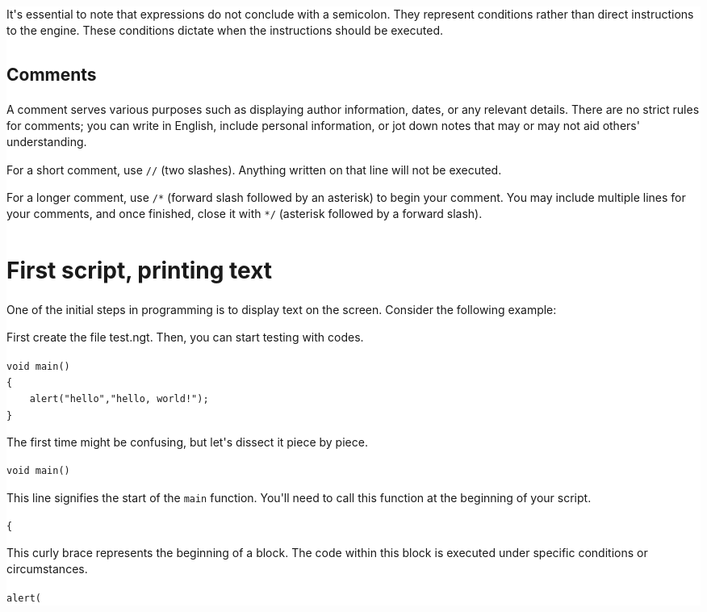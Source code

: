 It's essential to note that expressions do not conclude with a semicolon. They represent conditions rather than direct instructions to the engine. These conditions dictate when the instructions should be executed.

## Comments
A comment serves various purposes such as displaying author information, dates, or any relevant details. There are no strict rules for comments; you can write in English, include personal information, or jot down notes that may or may not aid others' understanding.

For a short comment, use `//` (two slashes). Anything written on that line will not be executed.

For a longer comment, use `/*` (forward slash followed by an asterisk) to begin your comment. You may include multiple lines for your comments, and once finished, close it with `*/` (asterisk followed by a forward slash).

# First script, printing text
One of the initial steps in programming is to display text on the screen. Consider the following example:

First create the file test.ngt. Then, you can start testing with codes.



```{ngt} test.ngt
void main()
{
	alert("hello","hello, world!");
}
```




The first time might be confusing, but let's dissect it piece by piece.




`void main()`




This line signifies the start of the `main` function. You'll need to call this function at the beginning of your script.




`{`




This curly brace represents the beginning of a block. The code within this block is executed under specific conditions or circumstances.




`alert(`



